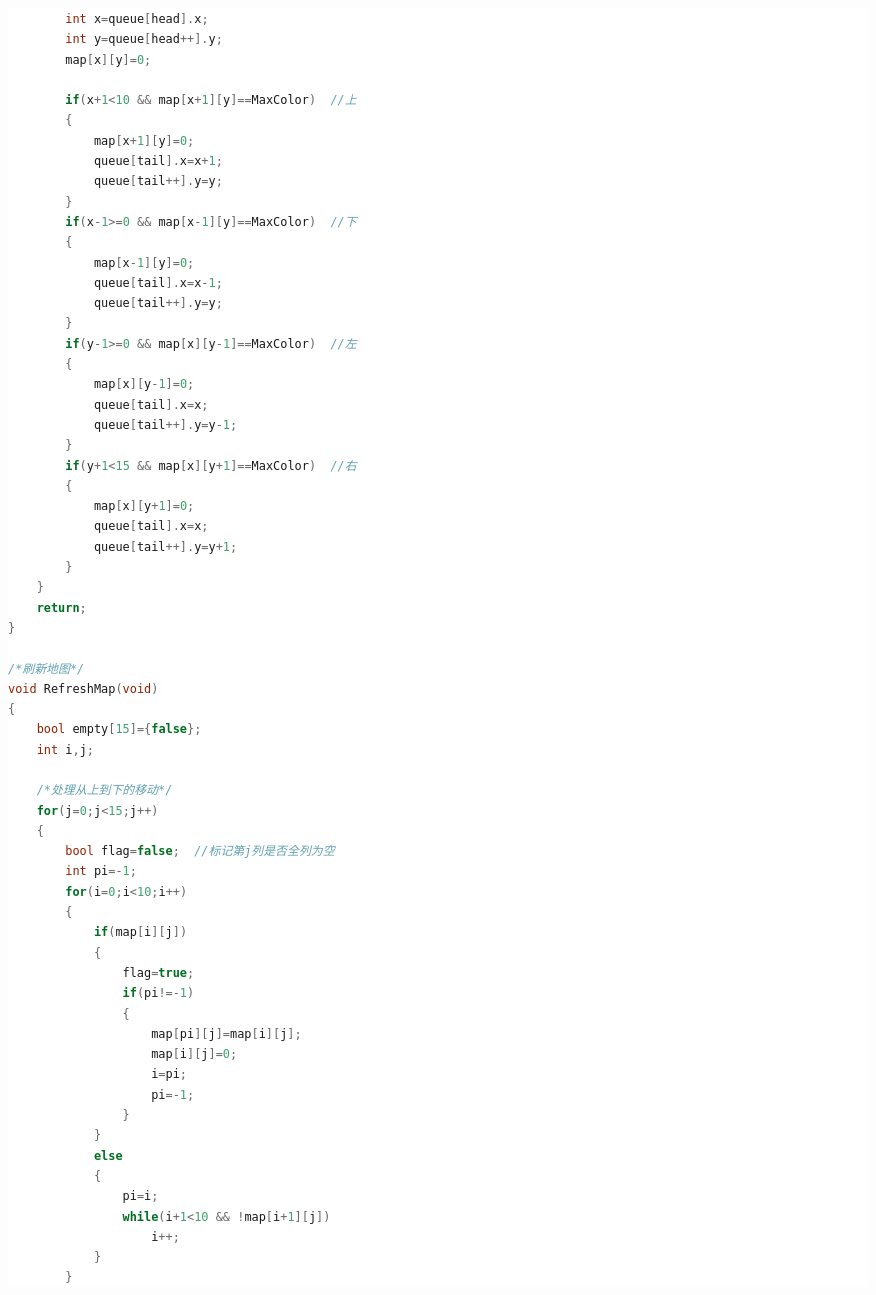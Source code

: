 ```c
		int x=queue[head].x;
		int y=queue[head++].y;
		map[x][y]=0;

		if(x+1<10 && map[x+1][y]==MaxColor)  //上
		{
			map[x+1][y]=0;
			queue[tail].x=x+1;
			queue[tail++].y=y;
		}
		if(x-1>=0 && map[x-1][y]==MaxColor)  //下
		{
			map[x-1][y]=0;
			queue[tail].x=x-1;
			queue[tail++].y=y;
		}
		if(y-1>=0 && map[x][y-1]==MaxColor)  //左
		{
			map[x][y-1]=0;
			queue[tail].x=x;
			queue[tail++].y=y-1;
		}
		if(y+1<15 && map[x][y+1]==MaxColor)  //右
		{
			map[x][y+1]=0;
			queue[tail].x=x;
			queue[tail++].y=y+1;
		}
	}
	return;
}

/*刷新地图*/
void RefreshMap(void)
{
	bool empty[15]={false};
	int i,j;

	/*处理从上到下的移动*/
	for(j=0;j<15;j++)
	{
		bool flag=false;  //标记第j列是否全列为空
		int pi=-1;
		for(i=0;i<10;i++)
		{
			if(map[i][j])
			{
				flag=true;
				if(pi!=-1)
				{
					map[pi][j]=map[i][j];
					map[i][j]=0;
					i=pi;
					pi=-1;
				}
			}
			else
			{
				pi=i;
				while(i+1<10 && !map[i+1][j])
					i++;
			}
		}
```